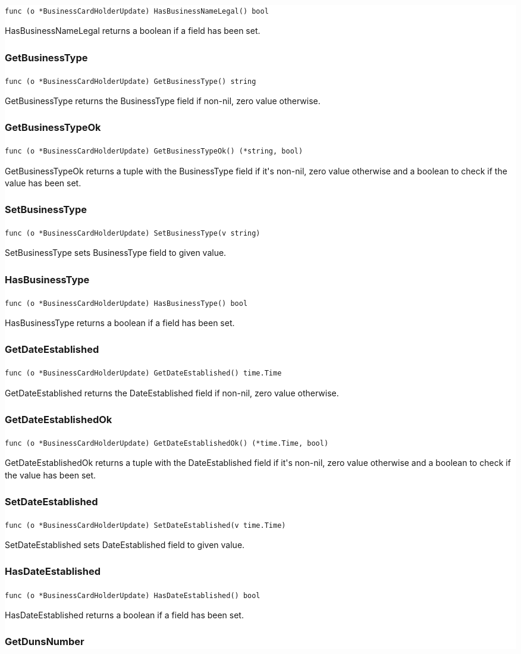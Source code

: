 `func (o *BusinessCardHolderUpdate) HasBusinessNameLegal() bool`

HasBusinessNameLegal returns a boolean if a field has been set.

### GetBusinessType

`func (o *BusinessCardHolderUpdate) GetBusinessType() string`

GetBusinessType returns the BusinessType field if non-nil, zero value otherwise.

### GetBusinessTypeOk

`func (o *BusinessCardHolderUpdate) GetBusinessTypeOk() (*string, bool)`

GetBusinessTypeOk returns a tuple with the BusinessType field if it's non-nil, zero value otherwise
and a boolean to check if the value has been set.

### SetBusinessType

`func (o *BusinessCardHolderUpdate) SetBusinessType(v string)`

SetBusinessType sets BusinessType field to given value.

### HasBusinessType

`func (o *BusinessCardHolderUpdate) HasBusinessType() bool`

HasBusinessType returns a boolean if a field has been set.

### GetDateEstablished

`func (o *BusinessCardHolderUpdate) GetDateEstablished() time.Time`

GetDateEstablished returns the DateEstablished field if non-nil, zero value otherwise.

### GetDateEstablishedOk

`func (o *BusinessCardHolderUpdate) GetDateEstablishedOk() (*time.Time, bool)`

GetDateEstablishedOk returns a tuple with the DateEstablished field if it's non-nil, zero value otherwise
and a boolean to check if the value has been set.

### SetDateEstablished

`func (o *BusinessCardHolderUpdate) SetDateEstablished(v time.Time)`

SetDateEstablished sets DateEstablished field to given value.

### HasDateEstablished

`func (o *BusinessCardHolderUpdate) HasDateEstablished() bool`

HasDateEstablished returns a boolean if a field has been set.

### GetDunsNumber
